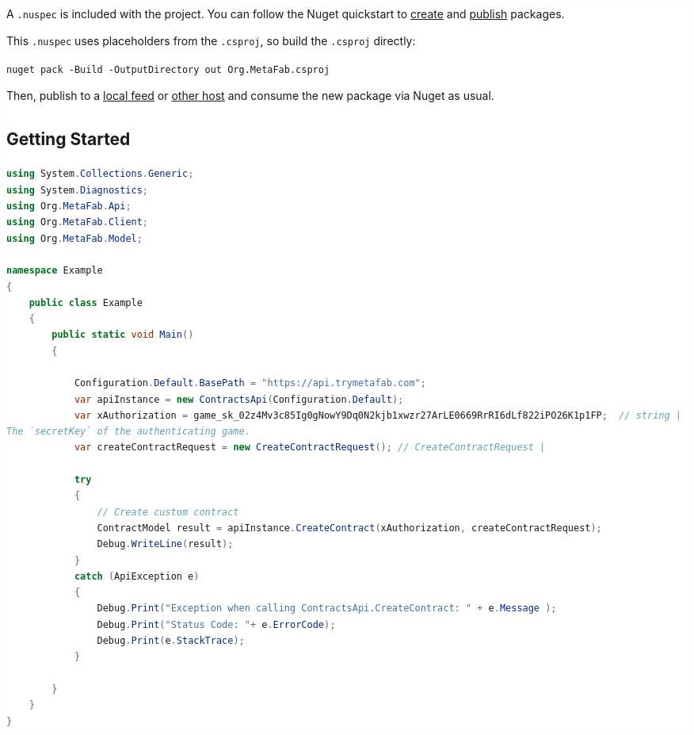 A `.nuspec` is included with the project. You can follow the Nuget quickstart to [create](https://docs.microsoft.com/en-us/nuget/quickstart/create-and-publish-a-package#create-the-package) and [publish](https://docs.microsoft.com/en-us/nuget/quickstart/create-and-publish-a-package#publish-the-package) packages.

This `.nuspec` uses placeholders from the `.csproj`, so build the `.csproj` directly:

```
nuget pack -Build -OutputDirectory out Org.MetaFab.csproj
```

Then, publish to a [local feed](https://docs.microsoft.com/en-us/nuget/hosting-packages/local-feeds) or [other host](https://docs.microsoft.com/en-us/nuget/hosting-packages/overview) and consume the new package via Nuget as usual.


## Getting Started

```csharp
using System.Collections.Generic;
using System.Diagnostics;
using Org.MetaFab.Api;
using Org.MetaFab.Client;
using Org.MetaFab.Model;

namespace Example
{
    public class Example
    {
        public static void Main()
        {

            Configuration.Default.BasePath = "https://api.trymetafab.com";
            var apiInstance = new ContractsApi(Configuration.Default);
            var xAuthorization = game_sk_02z4Mv3c85Ig0gNowY9Dq0N2kjb1xwzr27ArLE0669RrRI6dLf822iPO26K1p1FP;  // string | The `secretKey` of the authenticating game.
            var createContractRequest = new CreateContractRequest(); // CreateContractRequest | 

            try
            {
                // Create custom contract
                ContractModel result = apiInstance.CreateContract(xAuthorization, createContractRequest);
                Debug.WriteLine(result);
            }
            catch (ApiException e)
            {
                Debug.Print("Exception when calling ContractsApi.CreateContract: " + e.Message );
                Debug.Print("Status Code: "+ e.ErrorCode);
                Debug.Print(e.StackTrace);
            }

        }
    }
}
```
